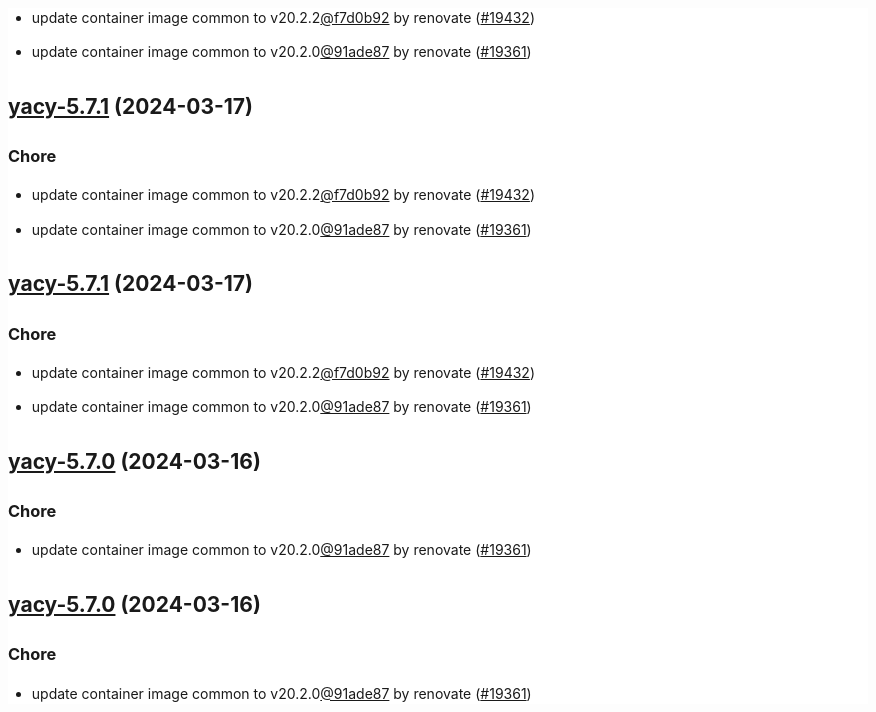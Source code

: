 

- update container image common to v20.2.2[@f7d0b92](https://github.com/f7d0b92) by renovate ([#19432](https://github.com/truecharts/charts/issues/19432))

- update container image common to v20.2.0[@91ade87](https://github.com/91ade87) by renovate ([#19361](https://github.com/truecharts/charts/issues/19361))


## [yacy-5.7.1](https://github.com/truecharts/charts/compare/yacy-5.6.0...yacy-5.7.1) (2024-03-17)

### Chore



- update container image common to v20.2.2[@f7d0b92](https://github.com/f7d0b92) by renovate ([#19432](https://github.com/truecharts/charts/issues/19432))

- update container image common to v20.2.0[@91ade87](https://github.com/91ade87) by renovate ([#19361](https://github.com/truecharts/charts/issues/19361))


## [yacy-5.7.1](https://github.com/truecharts/charts/compare/yacy-5.6.0...yacy-5.7.1) (2024-03-17)

### Chore



- update container image common to v20.2.2[@f7d0b92](https://github.com/f7d0b92) by renovate ([#19432](https://github.com/truecharts/charts/issues/19432))

- update container image common to v20.2.0[@91ade87](https://github.com/91ade87) by renovate ([#19361](https://github.com/truecharts/charts/issues/19361))


## [yacy-5.7.0](https://github.com/truecharts/charts/compare/yacy-5.6.0...yacy-5.7.0) (2024-03-16)

### Chore



- update container image common to v20.2.0[@91ade87](https://github.com/91ade87) by renovate ([#19361](https://github.com/truecharts/charts/issues/19361))


## [yacy-5.7.0](https://github.com/truecharts/charts/compare/yacy-5.6.0...yacy-5.7.0) (2024-03-16)

### Chore



- update container image common to v20.2.0[@91ade87](https://github.com/91ade87) by renovate ([#19361](https://github.com/truecharts/charts/issues/19361))
